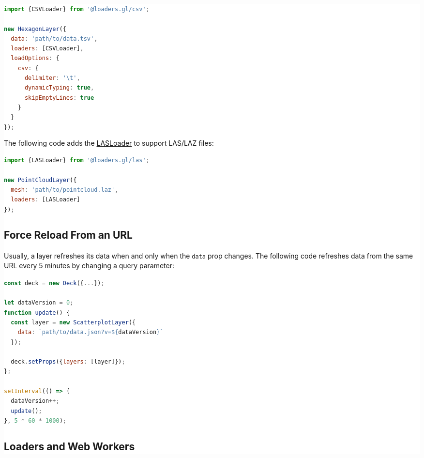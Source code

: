 ```js
import {CSVLoader} from '@loaders.gl/csv';

new HexagonLayer({
  data: 'path/to/data.tsv',
  loaders: [CSVLoader],
  loadOptions: {
    csv: {
      delimiter: '\t',
      dynamicTyping: true,
      skipEmptyLines: true
    }
  }
});
```

The following code adds the [LASLoader](https://loaders.gl/modules/las/docs/api-reference/las-loader) to support LAS/LAZ files:

```js
import {LASLoader} from '@loaders.gl/las';

new PointCloudLayer({
  mesh: 'path/to/pointcloud.laz',
  loaders: [LASLoader]
});
```

## Force Reload From an URL

Usually, a layer refreshes its data when and only when the `data` prop changes.
The following code refreshes data from the same URL every 5 minutes by changing a query parameter:

```js
const deck = new Deck({...});

let dataVersion = 0;
function update() {
  const layer = new ScatterplotLayer({
    data: `path/to/data.json?v=${dataVersion}`
  });

  deck.setProps({layers: [layer]});
};

setInterval(() => {
  dataVersion++;
  update();
}, 5 * 60 * 1000);
```


## Loaders and Web Workers
